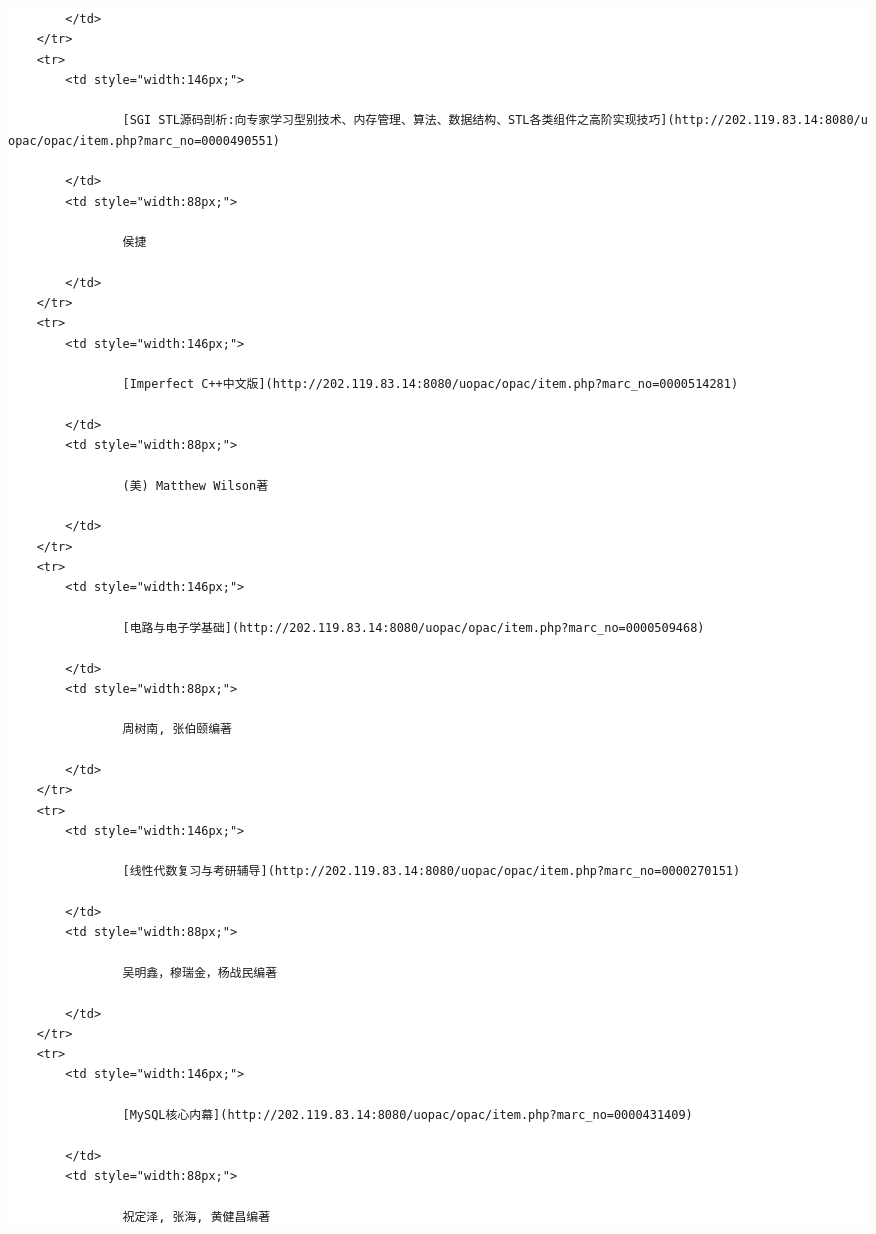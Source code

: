 			</td>
		</tr>
		<tr>
			<td style="width:146px;">

					[SGI STL源码剖析:向专家学习型别技术、内存管理、算法、数据结构、STL各类组件之高阶实现技巧](http://202.119.83.14:8080/uopac/opac/item.php?marc_no=0000490551)

			</td>
			<td style="width:88px;">

					侯捷

			</td>
		</tr>
		<tr>
			<td style="width:146px;">

					[Imperfect C++中文版](http://202.119.83.14:8080/uopac/opac/item.php?marc_no=0000514281)

			</td>
			<td style="width:88px;">

					(美) Matthew Wilson著

			</td>
		</tr>
		<tr>
			<td style="width:146px;">

					[电路与电子学基础](http://202.119.83.14:8080/uopac/opac/item.php?marc_no=0000509468)

			</td>
			<td style="width:88px;">

					周树南, 张伯颐编著

			</td>
		</tr>
		<tr>
			<td style="width:146px;">

					[线性代数复习与考研辅导](http://202.119.83.14:8080/uopac/opac/item.php?marc_no=0000270151)

			</td>
			<td style="width:88px;">

					吴明鑫，穆瑞金，杨战民编著

			</td>
		</tr>
		<tr>
			<td style="width:146px;">

					[MySQL核心内幕](http://202.119.83.14:8080/uopac/opac/item.php?marc_no=0000431409)

			</td>
			<td style="width:88px;">

					祝定泽, 张海, 黄健昌编著
